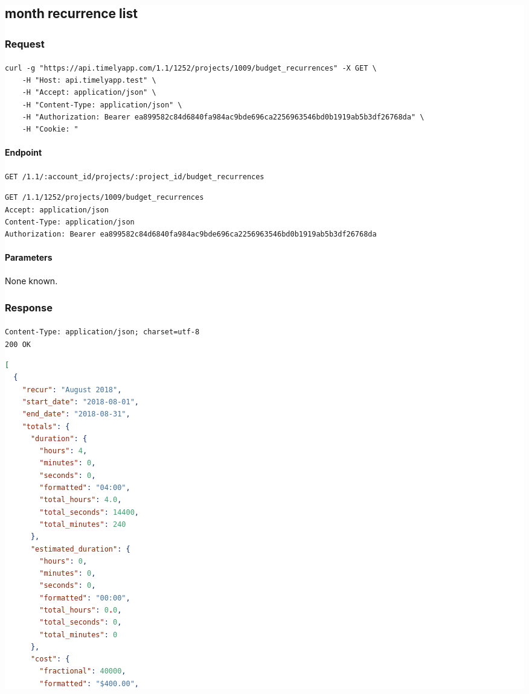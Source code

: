
## month recurrence list


### Request

```shell
curl -g "https://api.timelyapp.com/1.1/1252/projects/1009/budget_recurrences" -X GET \
	-H "Host: api.timelyapp.test" \
	-H "Accept: application/json" \
	-H "Content-Type: application/json" \
	-H "Authorization: Bearer ea899582c84d6840fa984ac9bde696ca2256963546bd0b1919ab5b3df26768da" \
	-H "Cookie: "
```

#### Endpoint

`GET /1.1/:account_id/projects/:project_id/budget_recurrences`

```plaintext
GET /1.1/1252/projects/1009/budget_recurrences
Accept: application/json
Content-Type: application/json
Authorization: Bearer ea899582c84d6840fa984ac9bde696ca2256963546bd0b1919ab5b3df26768da
```

#### Parameters



None known.

### Response


```plaintext
Content-Type: application/json; charset=utf-8
200 OK
```

```json
[
  {
    "recur": "August 2018",
    "start_date": "2018-08-01",
    "end_date": "2018-08-31",
    "totals": {
      "duration": {
        "hours": 4,
        "minutes": 0,
        "seconds": 0,
        "formatted": "04:00",
        "total_hours": 4.0,
        "total_seconds": 14400,
        "total_minutes": 240
      },
      "estimated_duration": {
        "hours": 0,
        "minutes": 0,
        "seconds": 0,
        "formatted": "00:00",
        "total_hours": 0.0,
        "total_seconds": 0,
        "total_minutes": 0
      },
      "cost": {
        "fractional": 40000,
        "formatted": "$400.00",
```